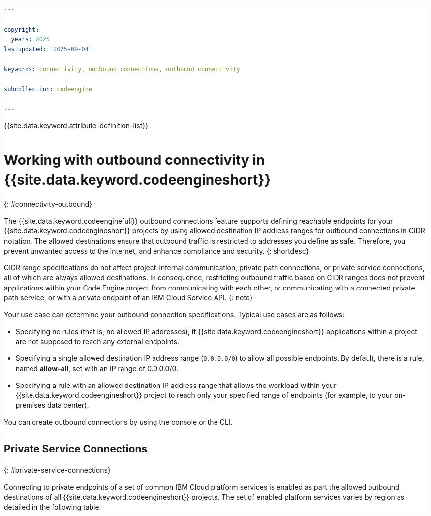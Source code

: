 ```yaml
---

copyright:
  years: 2025
lastupdated: "2025-09-04"

keywords: connectivity, outbound connections, outbound connectivity

subcollection: codeengine

---
```


{{site.data.keyword.attribute-definition-list}}

# Working with outbound connectivity in {{site.data.keyword.codeengineshort}}
{: #connectivity-outbound}

The {{site.data.keyword.codeenginefull}} outbound connections feature supports defining reachable endpoints for your {{site.data.keyword.codeengineshort}} projects by using allowed destination IP address ranges for outbound connections in CIDR notation. The allowed destinations ensure that outbound traffic is restricted to addresses you define as safe. Therefore, you prevent unwanted access to the internet, and enhance compliance and security.
{: shortdesc}

CIDR range specifications do not affect project-internal communication, private path connections, or private service connections, all of which are always allowed destinations. In consequence, restricting outbound traffic based on CIDR ranges does not prevent applications within your Code Engine project from communicating with each other, or communicating with a connected private path service, or with a private endpoint of an IBM Cloud Service API.
{: note}

Your use case can determine your outbound connection specifications. Typical use cases are as follows:
* Specifying no rules (that is, no allowed IP addresses), if {{site.data.keyword.codeengineshort}} applications within a project are not supposed to reach any external endpoints.

* Specifying a single allowed destination IP address range (`0.0.0.0/0`) to allow all possible endpoints. By default, there is a rule, named **allow-all**, set with an IP range of 0.0.0.0/0.

* Specifying a rule with an allowed destination IP address range that allows the workload within your {{site.data.keyword.codeengineshort}} project to reach only your specified range of endpoints (for example, to your on-premises data center).

You can create outbound connections by using the console or the CLI.

## Private Service Connections
{: #private-service-connections}

Connecting to private endpoints of a set of common IBM Cloud platform services is enabled as part the allowed outbound destinations of all {{site.data.keyword.codeengineshort}} projects. The set of enabled platform services varies by region as detailed in the following table.
